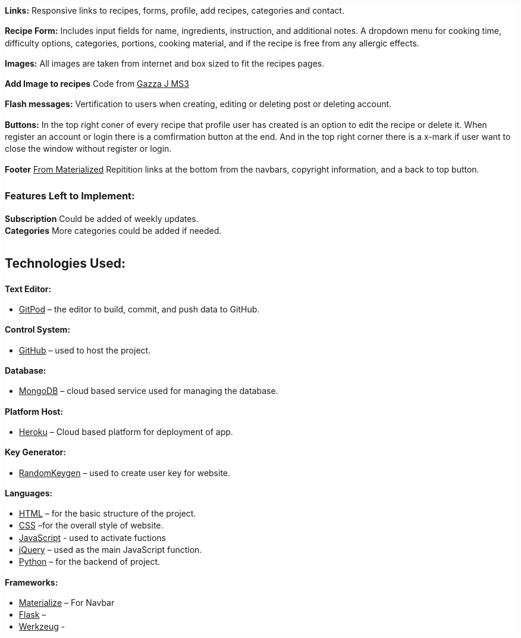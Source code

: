 **Links:** Responsive links to recipes, forms, profile, add recipes, categories and contact.  
  
**Recipe Form:**  Includes input fields for name, ingredients, instruction, and additional notes. A dropdown menu for cooking time, difficulty options, categories, portions, cooking material, and if the recipe is free from any allergic effects.
  
**Images:** All images are taken from internet and box sized to fit the recipes pages.  

**Add Image to recipes** Code from [Gazza J MS3](https://github.com/GazzaJ/CI-MS3-W3Recipes/blob/main/templates/add_recipe.html)
  
**Flash messages:** Vertification to users when creating, editing or deleting post or deleting account. 
  
**Buttons:** In the top right coner of every recipe that profile user has created is an option to edit the recipe or delete it. When register an account or login there is a comfirmation button at the end. And in the top right corner there is a x-mark if user want to close the window without register or login.  

**Footer** [From Materialized](https://materializecss.com/footer.html) Repitition links at the bottom from the navbars, copyright information, and a back to top button.
  

### Features Left to Implement:<a name="featimpl"></a>   
 
**Subscription** Could be added of weekly updates.  
**Categories** More categories could be added if needed.   

## Technologies Used:<a name="usertech"></a>   
 
**Text Editor:**
  * [GitPod](https://gitpod.com/) – the editor to build, commit, and push data to GitHub.  
  
**Control System:**
  * [GitHub](https://github.com/) – used to host the project.  
  
**Database:**
  * [MongoDB](https://mongodb.com/) – cloud based service used for managing the database. 
   
**Platform Host:**
  * [Heroku](https://heroku.com/) – Cloud based platform for deployment of app.  
  
**Key Generator:**
  * [RandomKeygen](https://randomkeygen.com/) – used to create user key for website.  
  
**Languages:**
  * [HTML](https://sv.wikipedia.org/wiki/HTML) – for the basic structure of the project.
  * [CSS](https://sv.wikipedia.org/wiki/Cascading_Style_Sheets) –for the overall style of website.
  * [JavaScript](https://developer.mozilla.org/sv-SE/docs/Web/JavaScript) - used to activate fuctions
  *	[jQuery](https://jquery.com/) – used as the main JavaScript function.
  *	[Python](https://www.python.org/) – for the backend of project.  
  
**Frameworks:**
  * [Materialize](https://materializecss.com/about.html) – For Navbar
  *	[Flask](https://flask.palletsprojects.com/en/1.1.x/) –  
  *	[Werkzeug](https://werkzeug.palletsprojects.com/en/1.0.x/) -  
  